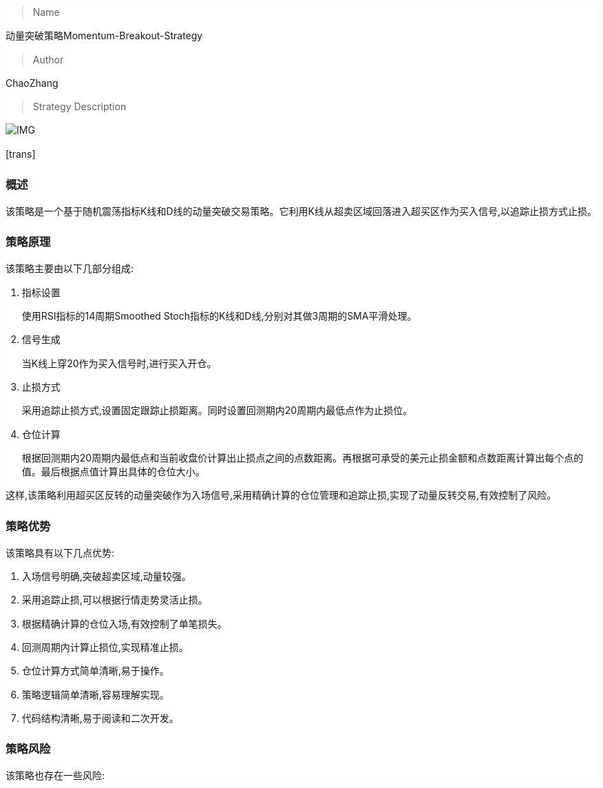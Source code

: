 
> Name

动量突破策略Momentum-Breakout-Strategy

> Author

ChaoZhang

> Strategy Description

![IMG](https://www.fmz.com/upload/asset/145de93eea9a0294b3f.png)

[trans]

### 概述

该策略是一个基于随机震荡指标K线和D线的动量突破交易策略。它利用K线从超卖区域回落进入超买区作为买入信号,以追踪止损方式止损。

### 策略原理

该策略主要由以下几部分组成:

1. 指标设置

   使用RSI指标的14周期Smoothed Stoch指标的K线和D线,分别对其做3周期的SMA平滑处理。

2. 信号生成

   当K线上穿20作为买入信号时,进行买入开仓。 

3. 止损方式

   采用追踪止损方式,设置固定跟踪止损距离。同时设置回测期内20周期内最低点作为止损位。

4. 仓位计算

   根据回测期内20周期内最低点和当前收盘价计算出止损点之间的点数距离。再根据可承受的美元止损金额和点数距离计算出每个点的值。最后根据点值计算出具体的仓位大小。

这样,该策略利用超买区反转的动量突破作为入场信号,采用精确计算的仓位管理和追踪止损,实现了动量反转交易,有效控制了风险。

### 策略优势

该策略具有以下几点优势:

1. 入场信号明确,突破超卖区域,动量较强。

2. 采用追踪止损,可以根据行情走势灵活止损。

3. 根据精确计算的仓位入场,有效控制了单笔损失。

4. 回测周期内计算止损位,实现精准止损。

5. 仓位计算方式简单清晰,易于操作。

6. 策略逻辑简单清晰,容易理解实现。

7. 代码结构清晰,易于阅读和二次开发。

### 策略风险

该策略也存在一些风险:
